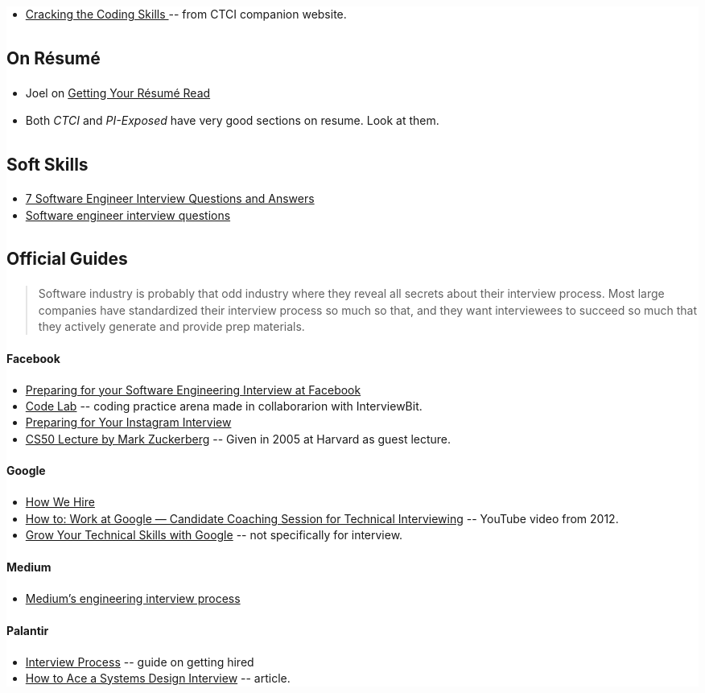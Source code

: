 - [Cracking the Coding Skills
](http://www.crackingthecodinginterview.com/uploads/6/5/2/8/6528028/cracking_the_coding_skills_-_v6.pdf) -- from CTCI 
 companion website.


## On Résumé
- Joel on [Getting Your Résumé Read](https://www.joelonsoftware.com/2004/01/26/getting-your-resume-read/)

- Both *CTCI* and *PI-Exposed* have very good sections on resume. Look at them. 



## Soft Skills
- [7 Software Engineer Interview Questions and Answers](https://www.indeed.com/hire/interview-questions/software-engineer)
- [Software engineer interview questions](https://resources.workable.com/software-engineer-interview-questions)

## Official Guides
> Software industry is probably that odd industry where they reveal all secrets about their interview process. 
> Most large companies have standardized their interview process so much so that, and they want interviewees to succeed
so much that they actively generate and provide prep materials.

#### Facebook
- [Preparing for your Software Engineering Interview at Facebook
](https://www.facebook.com/careers/life/preparing-for-your-software-engineering-interview-at-facebook/)
- [Code Lab](https://codelab.interviewbit.com/) -- coding practice arena made in collaborarion with InterviewBit.   
- [Preparing for Your Instagram Interview](https://www.facebook.com/careers/life/preparing-for-your-instagram-interview)
- [CS50 Lecture by Mark Zuckerberg](https://www.youtube.com/watch?v=xFFs9UgOAlE) -- Given in 2005 at Harvard as guest 
  lecture. 

#### Google 
- [How We Hire](https://careers.google.com/how-we-hire/)
- [How to: Work at Google — Candidate Coaching Session for Technical 
  Interviewing](https://www.youtube.com/watch?v=oWbUtlUhwa8) -- YouTube video from 2012.
- [Grow Your Technical Skills with Google](https://techdevguide.withgoogle.com/) -- not specifically for interview.

#### Medium 
- [Medium’s engineering interview process](https://medium.engineering/mediums-engineering-interview-process-b8d6b67927c4)

#### Palantir
- [Interview Process](https://www.palantir.com/getting-hired/) -- guide on getting hired
- [How to Ace a Systems Design Interview](https://www.palantir.com/how-to-ace-a-systems-design-interview/) -- article.

